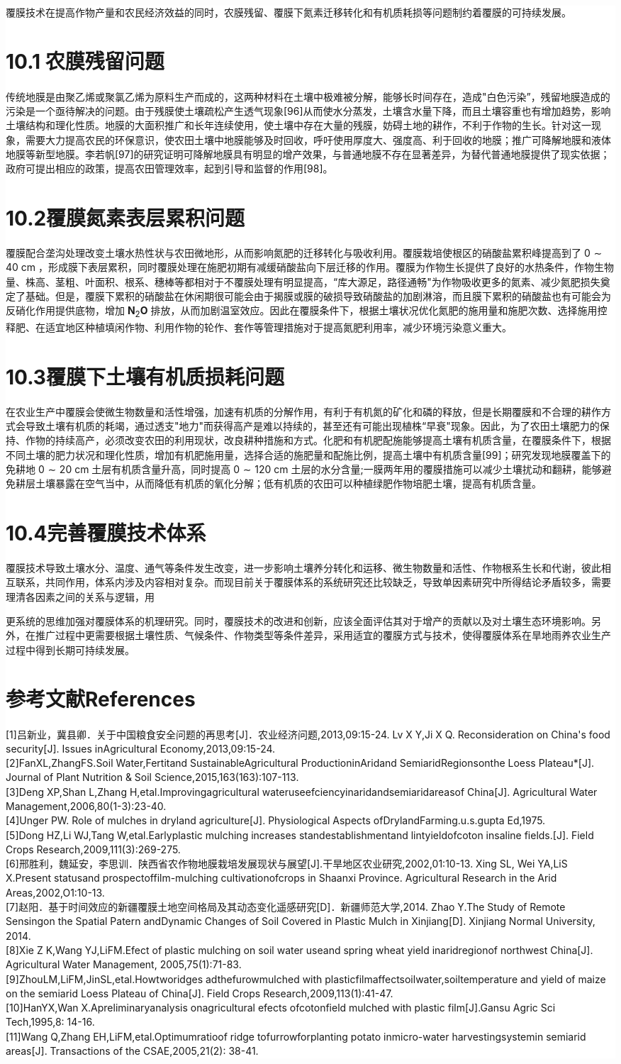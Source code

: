 覆膜技术在提高作物产量和农民经济效益的同时，农膜残留、覆膜下氮素迁移转化和有机质耗损等问题制约着覆膜的可持续发展。

# 10.1 农膜残留问题

传统地膜是由聚乙烯或聚氯乙烯为原料生产而成的，这两种材料在土壤中极难被分解，能够长时间存在，造成"白色污染”，残留地膜造成的污染是一个亟待解决的问题。由于残膜使土壤疏松产生透气现象[96]从而使水分蒸发，土壤含水量下降，而且土壤容重也有增加趋势，影响土壤结构和理化性质。地膜的大面积推广和长年连续使用，使土壤中存在大量的残膜，妨碍土地的耕作，不利于作物的生长。针对这一现象，需要大力提高农民的环保意识，使农田土壤中地膜能够及时回收，呼吁使用厚度大、强度高、利于回收的地膜；推广可降解地膜和液体地膜等新型地膜。李若帆[97]的研究证明可降解地膜具有明显的增产效果，与普通地膜不存在显著差异，为替代普通地膜提供了现实依据；政府可提出相应的政策，提高农田管理效率，起到引导和监督的作用[98]。

# 10.2覆膜氮素表层累积问题

覆膜配合垄沟处理改变土壤水热性状与农田微地形，从而影响氮肥的迁移转化与吸收利用。覆膜栽培使根区的硝酸盐累积峰提高到了 $0 { \sim } 4 0 \ \mathrm { c m }$ ，形成膜下表层累积，同时覆膜处理在施肥初期有减缓硝酸盐向下层迁移的作用。覆膜为作物生长提供了良好的水热条件，作物生物量、株高、茎粗、叶面积、根系、穗棒等都相对于不覆膜处理有明显提高，“库大源足，路径通畅"为作物吸收更多的氮素、减少氮肥损失奠定了基础。但是，覆膜下累积的硝酸盐在休闲期很可能会由于揭膜或膜的破损导致硝酸盐的加剧淋溶，而且膜下累积的硝酸盐也有可能会为反硝化作用提供底物，增加 $\mathbf { N } _ { 2 } \mathbf { O }$ 排放，从而加剧温室效应。因此在覆膜条件下，根据土壤状况优化氮肥的施用量和施肥次数、选择施用控释肥、在适宜地区种植填闲作物、利用作物的轮作、套作等管理措施对于提高氮肥利用率，减少环境污染意义重大。

# 10.3覆膜下土壤有机质损耗问题

在农业生产中覆膜会使微生物数量和活性增强，加速有机质的分解作用，有利于有机氮的矿化和磷的释放，但是长期覆膜和不合理的耕作方式会导致土壤有机质的耗竭，通过透支"地力"而获得高产是难以持续的，甚至还有可能出现植株“早衰"现象。因此，为了农田土壤肥力的保持、作物的持续高产，必须改变农田的利用现状，改良耕种措施和方式。化肥和有机肥配施能够提高土壤有机质含量，在覆膜条件下，根据不同土壤的肥力状况和理化性质，增加有机肥施用量，选择合适的施肥量和配施比例，提高土壤中有机质含量[99]；研究发现地膜覆盖下的免耕地 $0 { \sim } 2 0 ~ \mathrm { c m }$ 土层有机质含量升高，同时提高 $0 { \sim } 1 2 0 ~ \mathrm { c m }$ 土层的水分含量;一膜两年用的覆膜措施可以减少土壤扰动和翻耕，能够避免耕层土壤暴露在空气当中，从而降低有机质的氧化分解；低有机质的农田可以种植绿肥作物培肥土壤，提高有机质含量。

# 10.4完善覆膜技术体系

覆膜技术导致土壤水分、温度、通气等条件发生改变，进一步影响土壤养分转化和运移、微生物数量和活性、作物根系生长和代谢，彼此相互联系，共同作用，体系内涉及内容相对复杂。而现目前关于覆膜体系的系统研究还比较缺乏，导致单因素研究中所得结论矛盾较多，需要理清各因素之间的关系与逻辑，用

更系统的思维加强对覆膜体系的机理研究。同时，覆膜技术的改进和创新，应该全面评估其对于增产的贡献以及对土壤生态环境影响。另外，在推广过程中更需要根据土壤性质、气候条件、作物类型等条件差异，采用适宜的覆膜方式与技术，使得覆膜体系在旱地雨养农业生产过程中得到长期可持续发展。

# 参考文献References

[1]吕新业，冀县卿．关于中国粮食安全问题的再思考[J]．农业经济问题,2013,09:15-24. Lv X Y,Ji X Q. Reconsideration on China's food security[J]. Issues inAgricultural Economy,2013,09:15-24.   
[2]FanXL,ZhangFS.Soil Water,Fertitand SustainableAgricultural ProductioninAridand SemiaridRegionsonthe Loess Plateau\*[J]. Journal of Plant Nutrition & Soil Science,2015,163(163):107-113.   
[3]Deng XP,Shan L,Zhang H,etal.Improvingagricultural wateruseefciencyinaridandsemiaridareasof China[J]. Agricultural Water Management,2006,80(1-3):23-40.   
[4]Unger PW. Role of mulches in dryland agriculture[J]. Physiological Aspects ofDrylandFarming.u.s.gupta Ed,1975.   
[5]Dong HZ,Li WJ,Tang W,etal.Earlyplastic mulching increases standestablishmentand lintyieldofcoton insaline fields.[J]. Field Crops Research,2009,111(3):269-275.   
[6]邢胜利，魏延安，李思训．陕西省农作物地膜栽培发展现状与展望[J].干旱地区农业研究,2002,01:10-13. Xing SL, Wei YA,LiS X.Present statusand prospectoffilm-mulching cultivationofcrops in Shaanxi Province. Agricultural Research in the Arid Areas,2002,O1:10-13.   
[7]赵阳．基于时间效应的新疆覆膜土地空间格局及其动态变化遥感研究[D]．新疆师范大学,2014. Zhao Y.The Study of Remote Sensingon the Spatial Patern andDynamic Changes of Soil Covered in Plastic Mulch in Xinjiang[D]. Xinjiang Normal University, 2014.   
[8]Xie Z K,Wang YJ,LiFM.Efect of plastic mulching on soil water useand spring wheat yield inaridregionof northwest China[J]. Agricultural Water Management, 2005,75(1):71-83.   
[9]ZhouLM,LiFM,JinSL,etal.Howtworidges adthefurowmulched with plasticfilmaffectsoilwater,soiltemperature and yield of maize on the semiarid Loess Plateau of China[J]. Field Crops Research,2009,113(1):41-47.   
[10]HanYX,Wan X.Apreliminaryanalysis onagricultural efects ofcotonfield mulched with plastic film[J].Gansu Agric Sci Tech,1995,8: 14-16.   
[11]Wang Q,Zhang EH,LiFM,etal.Optimumratioof ridge tofurrowforplanting potato inmicro-water harvestingsystemin semiarid areas[J]. Transactions of the CSAE,2005,21(2): 38-41.   